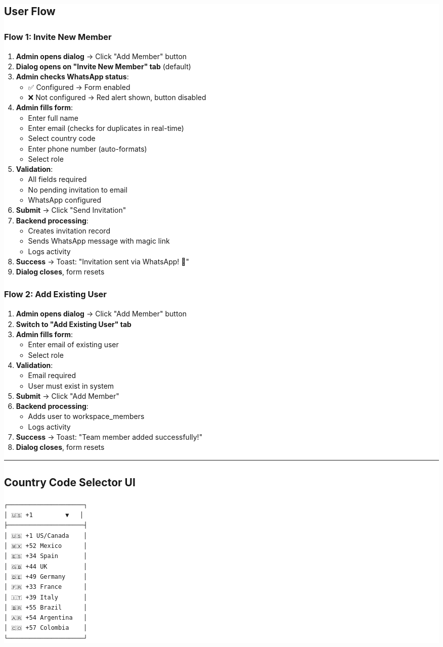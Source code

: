 
## User Flow

### Flow 1: Invite New Member

1. **Admin opens dialog** → Click "Add Member" button
2. **Dialog opens on "Invite New Member" tab** (default)
3. **Admin checks WhatsApp status**:
   - ✅ Configured → Form enabled
   - ❌ Not configured → Red alert shown, button disabled
4. **Admin fills form**:
   - Enter full name
   - Enter email (checks for duplicates in real-time)
   - Select country code
   - Enter phone number (auto-formats)
   - Select role
5. **Validation**:
   - All fields required
   - No pending invitation to email
   - WhatsApp configured
6. **Submit** → Click "Send Invitation"
7. **Backend processing**:
   - Creates invitation record
   - Sends WhatsApp message with magic link
   - Logs activity
8. **Success** → Toast: "Invitation sent via WhatsApp! 📱"
9. **Dialog closes**, form resets

### Flow 2: Add Existing User

1. **Admin opens dialog** → Click "Add Member" button
2. **Switch to "Add Existing User" tab**
3. **Admin fills form**:
   - Enter email of existing user
   - Select role
4. **Validation**:
   - Email required
   - User must exist in system
5. **Submit** → Click "Add Member"
6. **Backend processing**:
   - Adds user to workspace_members
   - Logs activity
7. **Success** → Toast: "Team member added successfully!"
8. **Dialog closes**, form resets

---

## Country Code Selector UI

```
┌─────────────────────┐
│ 🇺🇸 +1         ▼   │
├─────────────────────┤
│ 🇺🇸 +1 US/Canada    │
│ 🇲🇽 +52 Mexico      │
│ 🇪🇸 +34 Spain       │
│ 🇬🇧 +44 UK          │
│ 🇩🇪 +49 Germany     │
│ 🇫🇷 +33 France      │
│ 🇮🇹 +39 Italy       │
│ 🇧🇷 +55 Brazil      │
│ 🇦🇷 +54 Argentina   │
│ 🇨🇴 +57 Colombia    │
└─────────────────────┘
```